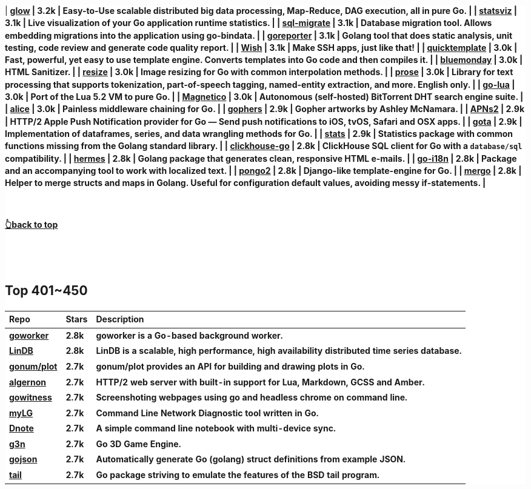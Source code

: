 | <b>[glow](https://github.com/chrislusf/glow) | 3.2k | Easy-to-Use scalable distributed big data processing, Map-Reduce, DAG execution, all in pure Go. |
| <b>[statsviz](https://github.com/arl/statsviz) | 3.1k | Live visualization of your Go application runtime statistics. |
| <b>[sql-migrate](https://github.com/rubenv/sql-migrate) | 3.1k | Database migration tool. Allows embedding migrations into the application using go-bindata. |
| <b>[goreporter](https://github.com/wgliang/goreporter) | 3.1k | Golang tool that does static analysis, unit testing, code review and generate code quality report. |
| <b>[Wish](https://github.com/charmbracelet/wish) | 3.1k | Make SSH apps, just like that! |
| <b>[quicktemplate](https://github.com/valyala/quicktemplate) | 3.0k | Fast, powerful, yet easy to use template engine. Converts templates into Go code and then compiles it. |
| <b>[bluemonday](https://github.com/microcosm-cc/bluemonday) | 3.0k | HTML Sanitizer. |
| <b>[resize](https://github.com/nfnt/resize) | 3.0k | Image resizing for Go with common interpolation methods. |
| <b>[prose](https://github.com/jdkato/prose) | 3.0k | Library for text processing that supports tokenization, part-of-speech tagging, named-entity extraction, and more. English only. |
| <b>[go-lua](https://github.com/Shopify/go-lua) | 3.0k | Port of the Lua 5.2 VM to pure Go. |
| <b>[Magnetico](https://github.com/boramalper/magnetico/wiki/magnetico-Design-Specification) | 3.0k | Autonomous (self-hosted) BitTorrent DHT search engine suite. |
| <b>[alice](https://github.com/justinas/alice) | 3.0k | Painless middleware chaining for Go. |
| <b>[gophers](https://github.com/ashleymcnamara/gophers) | 2.9k | Gopher artworks by Ashley McNamara. |
| <b>[APNs2](https://github.com/sideshow/apns2) | 2.9k | HTTP/2 Apple Push Notification provider for Go — Send push notifications to iOS, tvOS, Safari and OSX apps. |
| <b>[gota](https://github.com/kniren/gota) | 2.9k | Implementation of dataframes, series, and data wrangling methods for Go. |
| <b>[stats](https://github.com/montanaflynn/stats) | 2.9k | Statistics package with common functions missing from the Golang standard library. |
| <b>[clickhouse-go](https://github.com/ClickHouse/clickhouse-go/) | 2.8k | ClickHouse SQL client for Go with a `database/sql` compatibility. |
| <b>[hermes](https://github.com/matcornic/hermes) | 2.8k | Golang package that generates clean, responsive HTML e-mails. |
| <b>[go-i18n](https://github.com/nicksnyder/go-i18n/) | 2.8k | Package and an accompanying tool to work with localized text. |
| <b>[pongo2](https://github.com/flosch/pongo2) | 2.8k | Django-like template-engine for Go. |
| <b>[mergo](https://github.com/imdario/mergo) | 2.8k | Helper to merge structs and maps in Golang. Useful for configuration default values, avoiding messy if-statements. |

<br>

[👆back to top](#top-500-stars-of-repos)


<br><br>

## Top 401~450


| Repo | Stars | Description |
| :------ | :------ | :------ |
| <b>[goworker](https://github.com/benmanns/goworker) | 2.8k | goworker is a Go-based background worker. |
| <b>[LinDB](https://github.com/lindb/lindb) | 2.8k | LinDB is a scalable, high performance, high availability distributed time series database. |
| <b>[gonum/plot](https://github.com/gonum/plot) | 2.7k | gonum/plot provides an API for building and drawing plots in Go. |
| <b>[algernon](https://github.com/xyproto/algernon) | 2.7k | HTTP/2 web server with built-in support for Lua, Markdown, GCSS and Amber. |
| <b>[gowitness](https://github.com/sensepost/gowitness) | 2.7k | Screenshoting webpages using go and headless chrome on command line. |
| <b>[myLG](https://github.com/mehrdadrad/mylg) | 2.7k | Command Line Network Diagnostic tool written in Go. |
| <b>[Dnote](https://github.com/dnote/dnote) | 2.7k | A simple command line notebook with multi-device sync. |
| <b>[g3n](https://github.com/g3n/engine) | 2.7k | Go 3D Game Engine. |
| <b>[gojson](https://github.com/ChimeraCoder/gojson) | 2.7k | Automatically generate Go (golang) struct definitions from example JSON. |
| <b>[tail](https://github.com/hpcloud/tail) | 2.7k | Go package striving to emulate the features of the BSD tail program. |